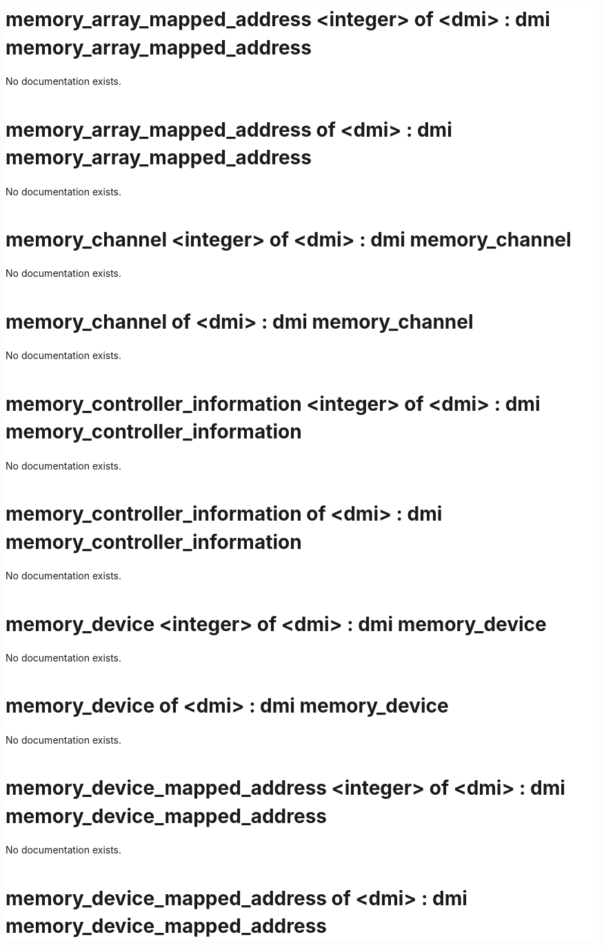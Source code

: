 # memory_array_mapped_address &lt;integer&gt; of &lt;dmi&gt; : dmi memory_array_mapped_address

No documentation exists.

# memory_array_mapped_address of &lt;dmi&gt; : dmi memory_array_mapped_address

No documentation exists.

# memory_channel &lt;integer&gt; of &lt;dmi&gt; : dmi memory_channel

No documentation exists.

# memory_channel of &lt;dmi&gt; : dmi memory_channel

No documentation exists.

# memory_controller_information &lt;integer&gt; of &lt;dmi&gt; : dmi memory_controller_information

No documentation exists.

# memory_controller_information of &lt;dmi&gt; : dmi memory_controller_information

No documentation exists.

# memory_device &lt;integer&gt; of &lt;dmi&gt; : dmi memory_device

No documentation exists.

# memory_device of &lt;dmi&gt; : dmi memory_device

No documentation exists.

# memory_device_mapped_address &lt;integer&gt; of &lt;dmi&gt; : dmi memory_device_mapped_address

No documentation exists.

# memory_device_mapped_address of &lt;dmi&gt; : dmi memory_device_mapped_address
